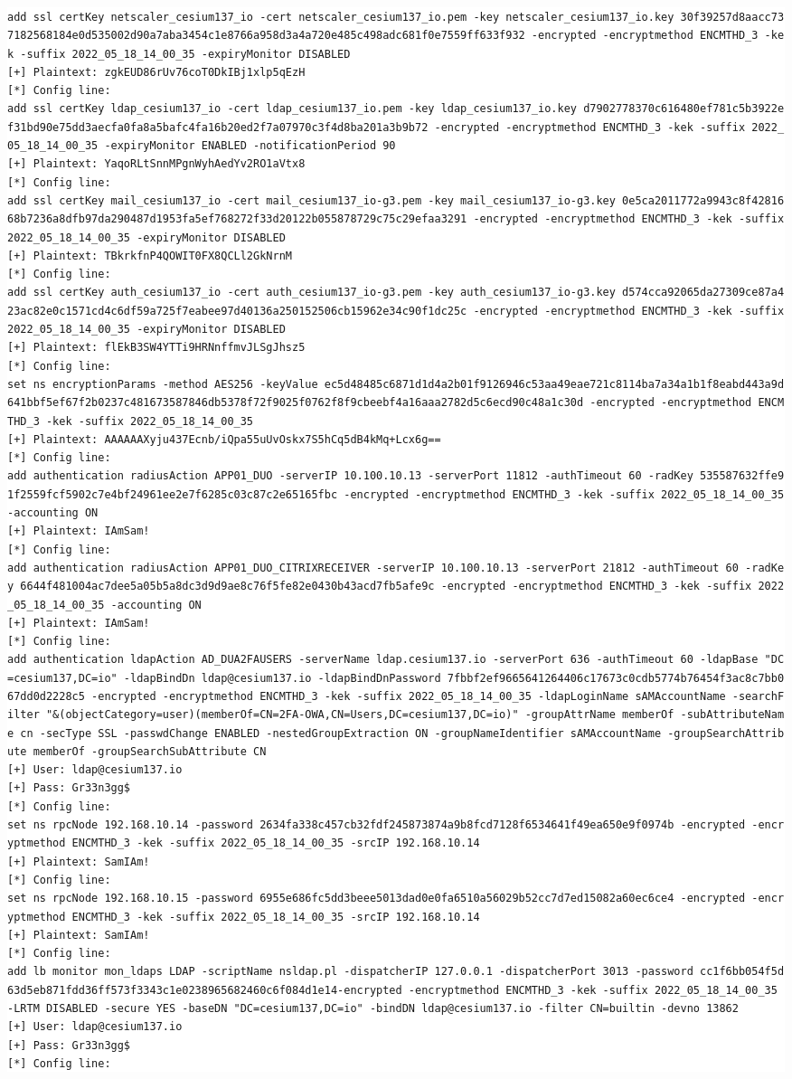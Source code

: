 ```
add ssl certKey netscaler_cesium137_io -cert netscaler_cesium137_io.pem -key netscaler_cesium137_io.key 30f39257d8aacc737182568184e0d535002d90a7aba3454c1e8766a958d3a4a720e485c498adc681f0e7559ff633f932 -encrypted -encryptmethod ENCMTHD_3 -kek -suffix 2022_05_18_14_00_35 -expiryMonitor DISABLED
[+] Plaintext: zgkEUD86rUv76coT0DkIBj1xlp5qEzH
[*] Config line:
add ssl certKey ldap_cesium137_io -cert ldap_cesium137_io.pem -key ldap_cesium137_io.key d7902778370c616480ef781c5b3922ef31bd90e75dd3aecfa0fa8a5bafc4fa16b20ed2f7a07970c3f4d8ba201a3b9b72 -encrypted -encryptmethod ENCMTHD_3 -kek -suffix 2022_05_18_14_00_35 -expiryMonitor ENABLED -notificationPeriod 90
[+] Plaintext: YaqoRLtSnnMPgnWyhAedYv2RO1aVtx8
[*] Config line:
add ssl certKey mail_cesium137_io -cert mail_cesium137_io-g3.pem -key mail_cesium137_io-g3.key 0e5ca2011772a9943c8f4281668b7236a8dfb97da290487d1953fa5ef768272f33d20122b055878729c75c29efaa3291 -encrypted -encryptmethod ENCMTHD_3 -kek -suffix 2022_05_18_14_00_35 -expiryMonitor DISABLED
[+] Plaintext: TBkrkfnP4QOWIT0FX8QCLl2GkNrnM
[*] Config line:
add ssl certKey auth_cesium137_io -cert auth_cesium137_io-g3.pem -key auth_cesium137_io-g3.key d574cca92065da27309ce87a423ac82e0c1571cd4c6df59a725f7eabee97d40136a250152506cb15962e34c90f1dc25c -encrypted -encryptmethod ENCMTHD_3 -kek -suffix 2022_05_18_14_00_35 -expiryMonitor DISABLED
[+] Plaintext: flEkB3SW4YTTi9HRNnffmvJLSgJhsz5
[*] Config line:
set ns encryptionParams -method AES256 -keyValue ec5d48485c6871d1d4a2b01f9126946c53aa49eae721c8114ba7a34a1b1f8eabd443a9d641bbf5ef67f2b0237c481673587846db5378f72f9025f0762f8f9cbeebf4a16aaa2782d5c6ecd90c48a1c30d -encrypted -encryptmethod ENCMTHD_3 -kek -suffix 2022_05_18_14_00_35
[+] Plaintext: AAAAAAXyju437Ecnb/iQpa55uUvOskx7S5hCq5dB4kMq+Lcx6g==
[*] Config line:
add authentication radiusAction APP01_DUO -serverIP 10.100.10.13 -serverPort 11812 -authTimeout 60 -radKey 535587632ffe91f2559fcf5902c7e4bf24961ee2e7f6285c03c87c2e65165fbc -encrypted -encryptmethod ENCMTHD_3 -kek -suffix 2022_05_18_14_00_35 -accounting ON
[+] Plaintext: IAmSam!
[*] Config line:
add authentication radiusAction APP01_DUO_CITRIXRECEIVER -serverIP 10.100.10.13 -serverPort 21812 -authTimeout 60 -radKey 6644f481004ac7dee5a05b5a8dc3d9d9ae8c76f5fe82e0430b43acd7fb5afe9c -encrypted -encryptmethod ENCMTHD_3 -kek -suffix 2022_05_18_14_00_35 -accounting ON
[+] Plaintext: IAmSam!
[*] Config line:
add authentication ldapAction AD_DUA2FAUSERS -serverName ldap.cesium137.io -serverPort 636 -authTimeout 60 -ldapBase "DC=cesium137,DC=io" -ldapBindDn ldap@cesium137.io -ldapBindDnPassword 7fbbf2ef9665641264406c17673c0cdb5774b76454f3ac8c7bb067dd0d2228c5 -encrypted -encryptmethod ENCMTHD_3 -kek -suffix 2022_05_18_14_00_35 -ldapLoginName sAMAccountName -searchFilter "&(objectCategory=user)(memberOf=CN=2FA-OWA,CN=Users,DC=cesium137,DC=io)" -groupAttrName memberOf -subAttributeName cn -secType SSL -passwdChange ENABLED -nestedGroupExtraction ON -groupNameIdentifier sAMAccountName -groupSearchAttribute memberOf -groupSearchSubAttribute CN
[+] User: ldap@cesium137.io
[+] Pass: Gr33n3gg$
[*] Config line:
set ns rpcNode 192.168.10.14 -password 2634fa338c457cb32fdf245873874a9b8fcd7128f6534641f49ea650e9f0974b -encrypted -encryptmethod ENCMTHD_3 -kek -suffix 2022_05_18_14_00_35 -srcIP 192.168.10.14
[+] Plaintext: SamIAm!
[*] Config line:
set ns rpcNode 192.168.10.15 -password 6955e686fc5dd3beee5013dad0e0fa6510a56029b52cc7d7ed15082a60ec6ce4 -encrypted -encryptmethod ENCMTHD_3 -kek -suffix 2022_05_18_14_00_35 -srcIP 192.168.10.14
[+] Plaintext: SamIAm!
[*] Config line:
add lb monitor mon_ldaps LDAP -scriptName nsldap.pl -dispatcherIP 127.0.0.1 -dispatcherPort 3013 -password cc1f6bb054f5d63d5eb871fdd36ff573f3343c1e0238965682460c6f084d1e14-encrypted -encryptmethod ENCMTHD_3 -kek -suffix 2022_05_18_14_00_35 -LRTM DISABLED -secure YES -baseDN "DC=cesium137,DC=io" -bindDN ldap@cesium137.io -filter CN=builtin -devno 13862
[+] User: ldap@cesium137.io
[+] Pass: Gr33n3gg$
[*] Config line:
```
